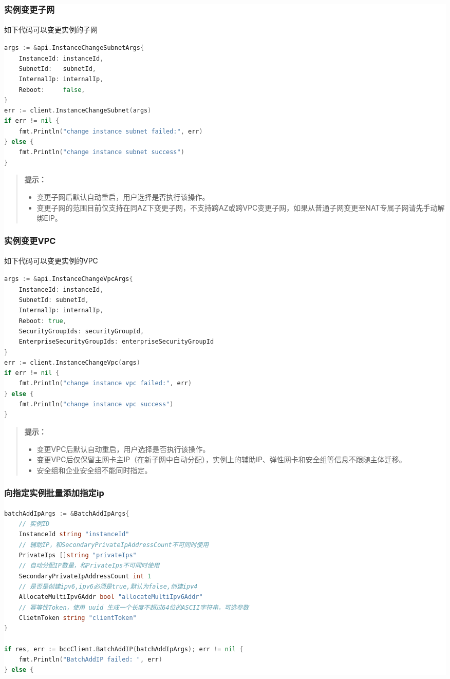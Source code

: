 ### 实例变更子网

如下代码可以变更实例的子网
```go
args := &api.InstanceChangeSubnetArgs{
	InstanceId: instanceId,
	SubnetId:   subnetId,
	InternalIp: internalIp,
	Reboot:     false,
}
err := client.InstanceChangeSubnet(args)
if err != nil {
    fmt.Println("change instance subnet failed:", err)
} else {
    fmt.Println("change instance subnet success")
}
```

> **提示：**
> - 变更子网后默认自动重启，用户选择是否执行该操作。
> - 变更子网的范围目前仅支持在同AZ下变更子网，不支持跨AZ或跨VPC变更子网，如果从普通子网变更至NAT专属子网请先手动解绑EIP。

### 实例变更VPC

如下代码可以变更实例的VPC
```go
args := &api.InstanceChangeVpcArgs{
    InstanceId: instanceId,
    SubnetId: subnetId, 
    InternalIp: internalIp,
    Reboot: true,
    SecurityGroupIds: securityGroupId,
    EnterpriseSecurityGroupIds: enterpriseSecurityGroupId
}
err := client.InstanceChangeVpc(args)
if err != nil {
    fmt.Println("change instance vpc failed:", err)
} else {
    fmt.Println("change instance vpc success")
}
```

> **提示：**
> - 变更VPC后默认自动重启，用户选择是否执行该操作。
> - 变更VPC后仅保留主网卡主IP（在新子网中自动分配），实例上的辅助IP、弹性网卡和安全组等信息不跟随主体迁移。
> - 安全组和企业安全组不能同时指定。

### 向指定实例批量添加指定ip

```go
batchAddIpArgs := &BatchAddIpArgs{
    // 实例ID
    InstanceId string "instanceId"
    // 辅助IP，和SecondaryPrivateIpAddressCount不可同时使用
    PrivateIps []string "privateIps"
    // 自动分配IP数量，和PrivateIps不可同时使用
    SecondaryPrivateIpAddressCount int 1
    // 是否是创建ipv6,ipv6必须是true,默认为false,创建ipv4
    AllocateMultiIpv6Addr bool "allocateMultiIpv6Addr"
    // 幂等性Token，使用 uuid 生成一个长度不超过64位的ASCII字符串，可选参数
    ClietnToken string "clientToken"
}

if res, err := bccClient.BatchAddIP(batchAddIpArgs); err != nil {
    fmt.Println("BatchAddIP failed: ", err)
} else {
```